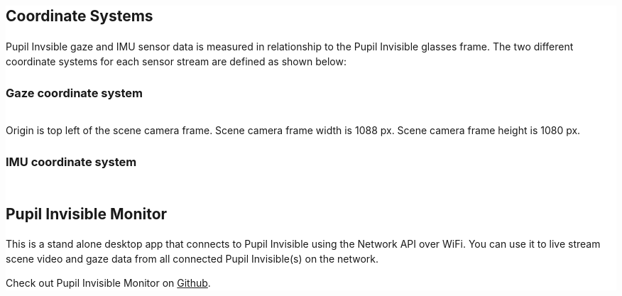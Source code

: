 ## Coordinate Systems

Pupil Invsible gaze and IMU sensor data is measured in relationship to the Pupil Invisible glasses frame. The two different coordinate systems for each sensor stream are defined as shown below:

### Gaze coordinate system

<div style="display:flex;justify-content:center;" class="pb-4">
  <v-img
    :src="require('../../media/invisible/pi-gaze-coordinate-diagram.jpg')"
    max-width=80%
  >
  </v-img>
</div>

Origin is top left of the scene camera frame. Scene camera frame width is 1088 px. Scene camera frame height is 1080 px.

### IMU coordinate system

<div style="display:flex;justify-content:center;" class="pb-4">
  <v-img
    :src="require('../../media/invisible/pi-imu-diagram.jpg')"
    max-width=80%
  >
  </v-img>
</div>


## Pupil Invisible Monitor

This is a stand alone desktop app that connects to Pupil Invisible using the Network API
over WiFi. You can use it to live stream scene video and gaze data from all connected
Pupil Invisible(s) on the network.

Check out Pupil Invisible Monitor on [Github](https://github.com/pupil-labs/pupil-invisible-monitor "Pupil Invisible Monitor").
